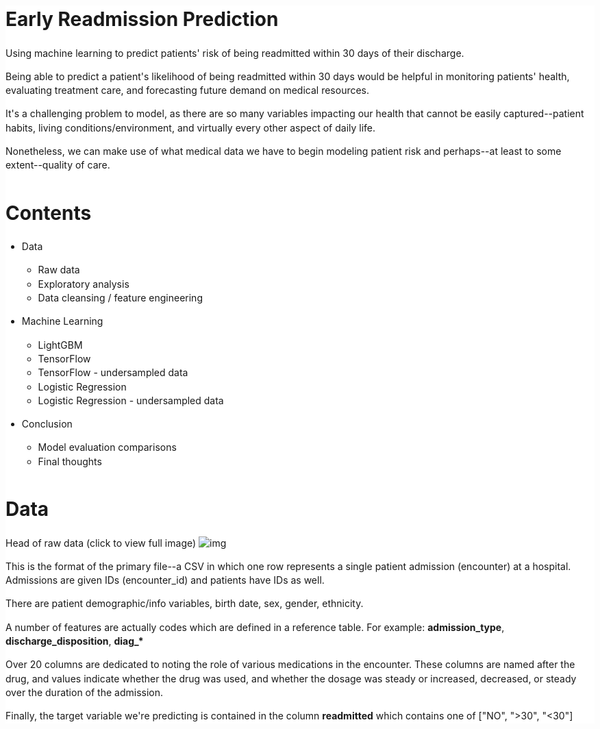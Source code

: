 # Early Readmission Prediction
Using machine learning to predict patients' risk of being readmitted within 30 days of their discharge.

Being able to predict a patient's likelihood of being readmitted within 30 days would be helpful in monitoring patients' health, evaluating treatment care, and forecasting future demand on medical resources.

It's a challenging problem to model, as there are so many variables impacting our health that cannot be easily captured--patient habits, living conditions/environment, and virtually every other aspect of daily life.

Nonetheless, we can make use of what medical data we have to begin modeling patient risk and perhaps--at least to some extent--quality of care.


# Contents

* Data
  * Raw data
  * Exploratory analysis
  * Data cleansing / feature engineering

* Machine Learning
  * LightGBM
  * TensorFlow
  * TensorFlow - undersampled data
  * Logistic Regression
  * Logistic Regression - undersampled data

* Conclusion
  * Model evaluation comparisons
  * Final thoughts
  
  
# Data

Head of raw data (click to view full image)
![img](https://i.imgur.com/WiyTHTp.png)

This is the format of the primary file--a CSV in which one row represents a single patient admission (encounter) at a hospital. Admissions are given IDs (encounter_id) and patients have IDs as well.

There are patient demographic/info variables, birth date, sex, gender, ethnicity.

A number of features are actually codes which are defined in a reference table. For example: **admission_type**, **discharge_disposition**, **diag_\***

Over 20 columns are dedicated to noting the role of various medications in the encounter. These columns are named after the drug, and values indicate whether the drug was used, and whether the dosage was steady or increased, decreased, or steady over the duration of the admission.

Finally, the target variable we're predicting is contained in the column **readmitted** which contains one of ["NO", ">30", "<30"]
